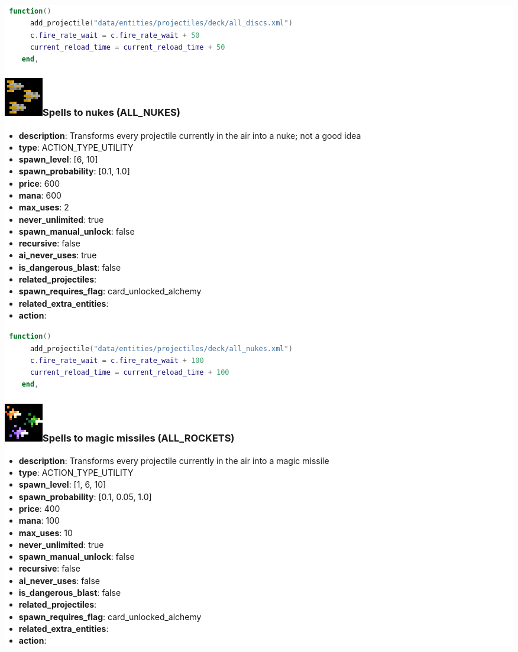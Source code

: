 ```lua
 function()
      add_projectile("data/entities/projectiles/deck/all_discs.xml")
      c.fire_rate_wait = c.fire_rate_wait + 50
      current_reload_time = current_reload_time + 50
    end,
```



### <a id="ALL_NUKES"></a>![Spells to nukes](images/ALL_NUKES.png)Spells to nukes (ALL_NUKES)

* **description**: Transforms every projectile currently in the air into a nuke; not a good idea
* **type**: ACTION_TYPE_UTILITY
* **spawn_level**: [6, 10]
* **spawn_probability**: [0.1, 1.0]
* **price**: 600
* **mana**: 600
* **max_uses**: 2
* **never_unlimited**: true
* **spawn_manual_unlock**: false
* **recursive**: false
* **ai_never_uses**: true
* **is_dangerous_blast**: false
* **related_projectiles**: 
* **spawn_requires_flag**: card_unlocked_alchemy
* **related_extra_entities**: 
* **action**:

```lua
 function()
      add_projectile("data/entities/projectiles/deck/all_nukes.xml")
      c.fire_rate_wait = c.fire_rate_wait + 100
      current_reload_time = current_reload_time + 100
    end,
```



### <a id="ALL_ROCKETS"></a>![Spells to magic missiles](images/ALL_ROCKETS.png)Spells to magic missiles (ALL_ROCKETS)

* **description**: Transforms every projectile currently in the air into a magic missile
* **type**: ACTION_TYPE_UTILITY
* **spawn_level**: [1, 6, 10]
* **spawn_probability**: [0.1, 0.05, 1.0]
* **price**: 400
* **mana**: 100
* **max_uses**: 10
* **never_unlimited**: true
* **spawn_manual_unlock**: false
* **recursive**: false
* **ai_never_uses**: false
* **is_dangerous_blast**: false
* **related_projectiles**: 
* **spawn_requires_flag**: card_unlocked_alchemy
* **related_extra_entities**: 
* **action**:
